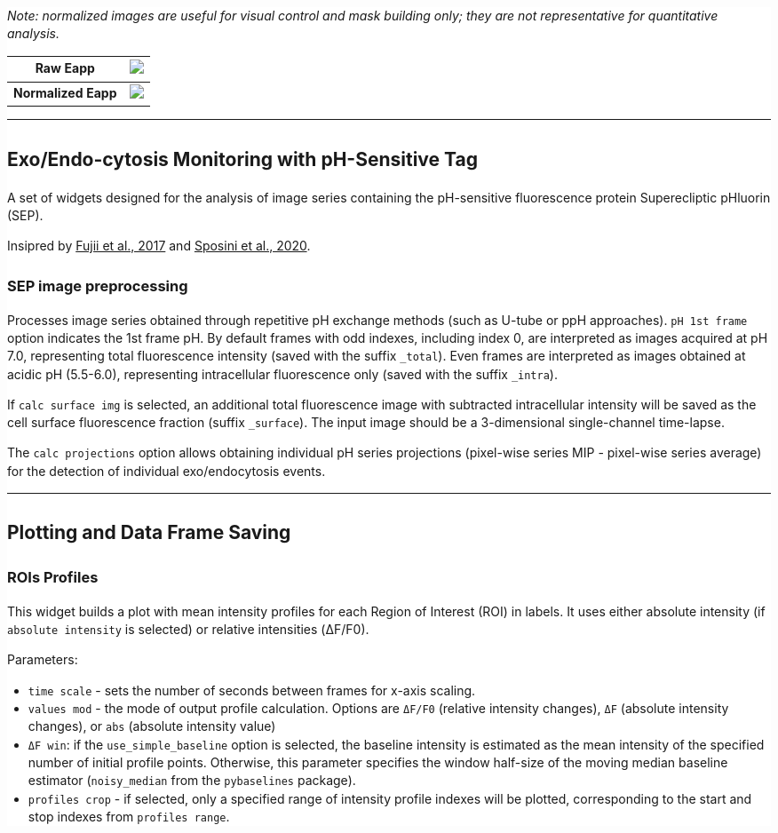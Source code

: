 _Note: normalized images are useful for visual control and mask building only; they are not representative for quantitative analysis._

Raw Eapp| ![](https://raw.githubusercontent.com/wisstock/domb-napari/master/images/fret_raw.png)
:-:|:-:
__Normalized Eapp__|![](https://raw.githubusercontent.com/wisstock/domb-napari/master/images/fret_norm.png)


---


## Exo/Endo-cytosis Monitoring with pH-Sensitive Tag
A set of widgets designed for the analysis of image series containing the pH-sensitive fluorescence protein Superecliptic pHluorin (SEP).

Insipred by [Fujii et al., 2017](https://pubmed.ncbi.nlm.nih.gov/28474392/) and [Sposini et al., 2020](https://www.nature.com/articles/s41596-020-0371-z).


### SEP image preprocessing
Processes image series obtained through repetitive pH exchange methods (such as U-tube or ppH approaches). `pH 1st frame` option indicates the 1st frame pH. By default frames with odd indexes, including index 0, are interpreted as images acquired at pH 7.0, representing total fluorescence intensity (saved with the suffix `_total`). Even frames are interpreted as images obtained at acidic pH (5.5-6.0), representing intracellular fluorescence only (saved with the suffix `_intra`).

If `calc surface img` is selected, an additional total fluorescence image with subtracted intracellular intensity will be saved as the cell surface fluorescence fraction (suffix `_surface`). The input image should be a 3-dimensional single-channel time-lapse.

The `calc projections` option allows obtaining individual pH series projections (pixel-wise series MIP - pixel-wise series average) for the detection of individual exo/endocytosis events.


---


## Plotting and Data Frame Saving
### ROIs Profiles
This widget builds a plot with mean intensity profiles for each Region of Interest (ROI) in labels. It uses either absolute intensity (if `absolute intensity` is selected) or relative intensities (ΔF/F0).

Parameters:

- `time scale` - sets the number of seconds between frames for x-axis scaling.
- `values mod` - the mode of output profile calculation. Options are `ΔF/F0` (relative intensity changes), `ΔF` (absolute intensity changes), or `abs` (absolute intensity value)
- `ΔF win`: if the `use_simple_baseline` option is selected, the baseline intensity is estimated as the mean intensity of the specified number of initial profile points. Otherwise, this parameter specifies the window half-size of the moving median baseline estimator (`noisy_median` from the `pybaselines` package).
- `profiles crop` - if selected, only a specified range of intensity profile indexes will be plotted, corresponding to the start and stop indexes from `profiles range`.
